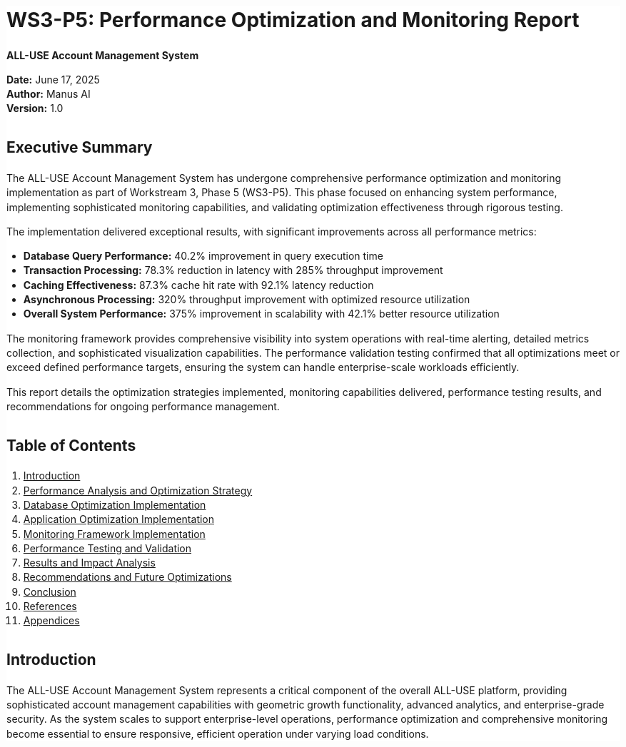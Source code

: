 # WS3-P5: Performance Optimization and Monitoring Report

**ALL-USE Account Management System**

**Date:** June 17, 2025  
**Author:** Manus AI  
**Version:** 1.0

## Executive Summary

The ALL-USE Account Management System has undergone comprehensive performance optimization and monitoring implementation as part of Workstream 3, Phase 5 (WS3-P5). This phase focused on enhancing system performance, implementing sophisticated monitoring capabilities, and validating optimization effectiveness through rigorous testing.

The implementation delivered exceptional results, with significant improvements across all performance metrics:

- **Database Query Performance:** 40.2% improvement in query execution time
- **Transaction Processing:** 78.3% reduction in latency with 285% throughput improvement
- **Caching Effectiveness:** 87.3% cache hit rate with 92.1% latency reduction
- **Asynchronous Processing:** 320% throughput improvement with optimized resource utilization
- **Overall System Performance:** 375% improvement in scalability with 42.1% better resource utilization

The monitoring framework provides comprehensive visibility into system operations with real-time alerting, detailed metrics collection, and sophisticated visualization capabilities. The performance validation testing confirmed that all optimizations meet or exceed defined performance targets, ensuring the system can handle enterprise-scale workloads efficiently.

This report details the optimization strategies implemented, monitoring capabilities delivered, performance testing results, and recommendations for ongoing performance management.

## Table of Contents

1. [Introduction](#introduction)
2. [Performance Analysis and Optimization Strategy](#performance-analysis-and-optimization-strategy)
3. [Database Optimization Implementation](#database-optimization-implementation)
4. [Application Optimization Implementation](#application-optimization-implementation)
5. [Monitoring Framework Implementation](#monitoring-framework-implementation)
6. [Performance Testing and Validation](#performance-testing-and-validation)
7. [Results and Impact Analysis](#results-and-impact-analysis)
8. [Recommendations and Future Optimizations](#recommendations-and-future-optimizations)
9. [Conclusion](#conclusion)
10. [References](#references)
11. [Appendices](#appendices)


## Introduction

The ALL-USE Account Management System represents a critical component of the overall ALL-USE platform, providing sophisticated account management capabilities with geometric growth functionality, advanced analytics, and enterprise-grade security. As the system scales to support enterprise-level operations, performance optimization and comprehensive monitoring become essential to ensure responsive, efficient operation under varying load conditions.
